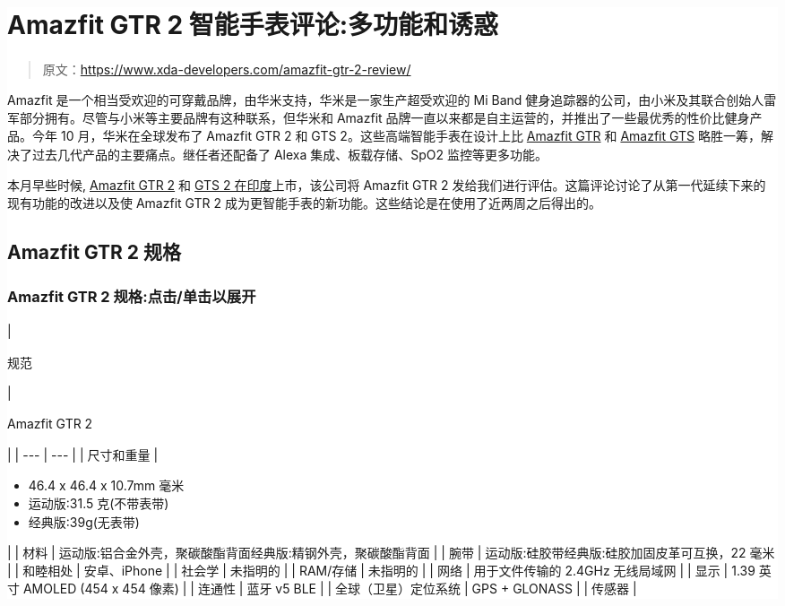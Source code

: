 # Amazfit GTR 2 智能手表评论:多功能和诱惑

> 原文：<https://www.xda-developers.com/amazfit-gtr-2-review/>

Amazfit 是一个相当受欢迎的可穿戴品牌，由华米支持，华米是一家生产超受欢迎的 Mi Band 健身追踪器的公司，由小米及其联合创始人雷军部分拥有。尽管与小米等主要品牌有这种联系，但华米和 Amazfit 品牌一直以来都是自主运营的，并推出了一些最优秀的性价比健身产品。今年 10 月，华米在全球发布了 Amazfit GTR 2 和 GTS 2。这些高端智能手表在设计上比 [Amazfit GTR](https://www.xda-developers.com/huami-amazfit-gtr-review-affordable-smart-watch/) 和 [Amazfit GTS](https://www.xda-developers.com/huami-amazfit-gts-review-surprisingly-different-apple-watch-fitness-tracker-smartwatch/) 略胜一筹，解决了过去几代产品的主要痛点。继任者还配备了 Alexa 集成、板载存储、SpO2 监控等更多功能。

本月早些时候, [Amazfit GTR 2](https://www.xda-developers.com/amazfit-gtr-2-amoled-display-blood-oxygen-monitoring-pre-order-india/) 和 [GTS 2 在印度](https://www.xda-developers.com/amazfit-gts-2-amoled-display-blood-oxygen-monitoring-pre-order-india/)上市，该公司将 Amazfit GTR 2 发给我们进行评估。这篇评论讨论了从第一代延续下来的现有功能的改进以及使 Amazfit GTR 2 成为更智能手表的新功能。这些结论是在使用了近两周之后得出的。

## Amazfit GTR 2 规格

### Amazfit GTR 2 规格:点击/单击以展开

| 

规范

 | 

Amazfit GTR 2

 |
| --- | --- |
| 尺寸和重量 | 

*   46.4 x 46.4 x 10.7mm 毫米
*   运动版:31.5 克(不带表带)
*   经典版:39g(无表带)

 |
| 材料 | 运动版:铝合金外壳，聚碳酸酯背面经典版:精钢外壳，聚碳酸酯背面 |
| 腕带 | 运动版:硅胶带经典版:硅胶加固皮革可互换，22 毫米 |
| 和睦相处 | 安卓、iPhone |
| 社会学 | 未指明的 |
| RAM/存储 | 未指明的 |
| 网络 | 用于文件传输的 2.4GHz 无线局域网 |
| 显示 | 1.39 英寸 AMOLED (454 x 454 像素) |
| 连通性 | 蓝牙 v5 BLE |
| 全球（卫星）定位系统 | GPS + GLONASS |
| 传感器 | 
